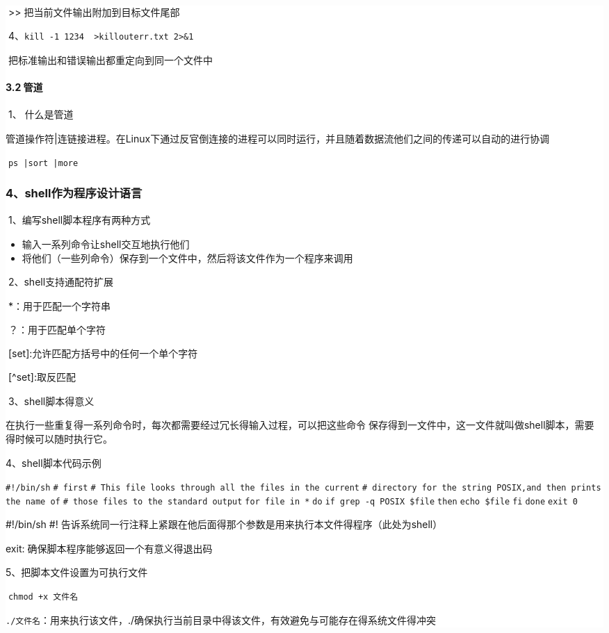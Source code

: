    ​			>> 把当前文件输出附加到目标文件尾部

   ​		4、`kill -1 1234  >killouterr.txt 2>&1`  

   ​				把标准输出和错误输出都重定向到同一个文件中

   #### 	3.2	管道

   ​		1、 什么是管道

   ​		管道操作符|连链接进程。在Linux下通过反官倒连接的进程可以同时运行，并且随着数据流他们之间的传递可以自动的进行协调

   ​		`ps |sort |more`

### 4、shell作为程序设计语言

​	1、编写shell脚本程序有两种方式

- 输入一系列命令让shell交互地执行他们
- 将他们（一些列命令）保存到一个文件中，然后将该文件作为一个程序来调用

​    2、shell支持通配符扩展

​		*：用于匹配一个字符串

​		？：用于匹配单个字符

​	\[set]:允许匹配方括号中的任何一个单个字符

​	\[^set]:取反匹配

​	3、shell脚本得意义

​		在执行一些重复得一系列命令时，每次都需要经过冗长得输入过程，可以把这些命令 保存得到一文件中，这一文件就叫做shell脚本，需要得时候可以随时执行它。

 4、shell脚本代码示例

  `#!/bin/sh`
  `# first`
  `# This file looks through all the files in the current`
  `# directory for the string POSIX,and then prints the name of`
  `# those files to the standard output` 
   `for file in *`
   `do`
   `if grep -q POSIX $file`
   `then`
    `echo $file`
  `fi`
  `done` 
  `exit 0`

  #!/bin/sh	#! 告诉系统同一行注释上紧跟在他后面得那个参数是用来执行本文件得程序（此处为shell）

  exit:	确保脚本程序能够返回一个有意义得退出码

5、把脚本文件设置为可执行文件

​	`chmod +x 文件名`

​	`./文件名`：用来执行该文件，./确保执行当前目录中得该文件，有效避免与可能存在得系统文件得冲突
